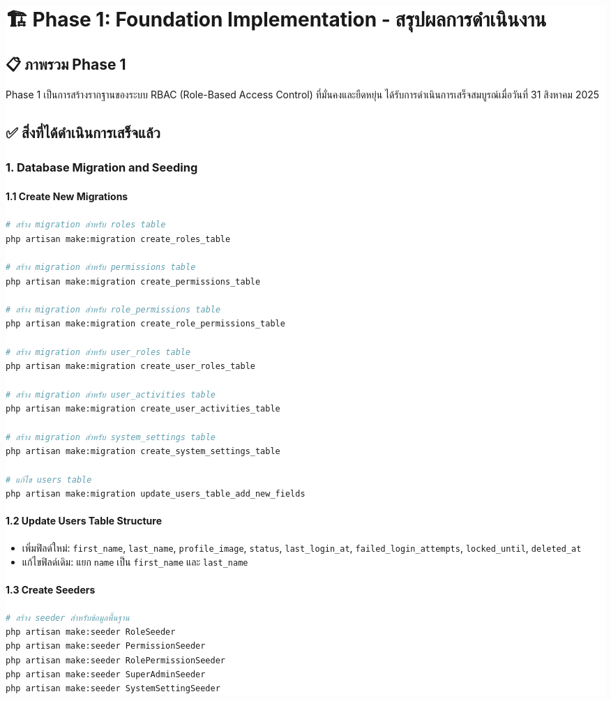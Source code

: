 # 🏗️ Phase 1: Foundation Implementation - สรุปผลการดำเนินงาน

## 📋 ภาพรวม Phase 1

Phase 1 เป็นการสร้างรากฐานของระบบ RBAC (Role-Based Access Control) ที่มั่นคงและยืดหยุ่น ได้รับการดำเนินการเสร็จสมบูรณ์เมื่อวันที่ 31 สิงหาคม 2025

## ✅ สิ่งที่ได้ดำเนินการเสร็จแล้ว

### 1. Database Migration and Seeding

#### 1.1 Create New Migrations
```bash
# สร้าง migration สำหรับ roles table
php artisan make:migration create_roles_table

# สร้าง migration สำหรับ permissions table  
php artisan make:migration create_permissions_table

# สร้าง migration สำหรับ role_permissions table
php artisan make:migration create_role_permissions_table

# สร้าง migration สำหรับ user_roles table
php artisan make:migration create_user_roles_table

# สร้าง migration สำหรับ user_activities table
php artisan make:migration create_user_activities_table

# สร้าง migration สำหรับ system_settings table
php artisan make:migration create_system_settings_table

# แก้ไข users table
php artisan make:migration update_users_table_add_new_fields
```

#### 1.2 Update Users Table Structure
- เพิ่มฟิลด์ใหม่: `first_name`, `last_name`, `profile_image`, `status`, `last_login_at`, `failed_login_attempts`, `locked_until`, `deleted_at`
- แก้ไขฟิลด์เดิม: แยก `name` เป็น `first_name` และ `last_name`

#### 1.3 Create Seeders
```bash
# สร้าง seeder สำหรับข้อมูลพื้นฐาน
php artisan make:seeder RoleSeeder
php artisan make:seeder PermissionSeeder
php artisan make:seeder RolePermissionSeeder
php artisan make:seeder SuperAdminSeeder
php artisan make:seeder SystemSettingSeeder
```

